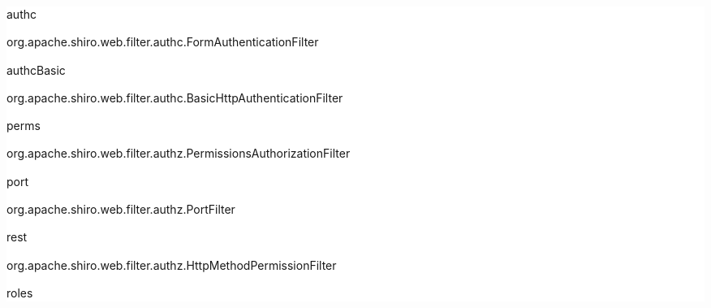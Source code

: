</td> </tr>  
<tr>  
<td>

authc

</td>  
<td>

org.apache.shiro.web.filter.authc.FormAuthenticationFilter

</td> </tr>  
<tr>  
<td>

authcBasic

</td>  
<td>

org.apache.shiro.web.filter.authc.BasicHttpAuthenticationFilter

</td> </tr>  
<tr>  
<td>

perms

</td>  
<td>

org.apache.shiro.web.filter.authz.PermissionsAuthorizationFilter

</td> </tr>  
<tr>  
<td>

port

</td>  
<td>

org.apache.shiro.web.filter.authz.PortFilter

</td> </tr>  
<tr>  
<td>

rest

</td>  
<td>

org.apache.shiro.web.filter.authz.HttpMethodPermissionFilter

</td> </tr>  
<tr>  
<td>

roles

